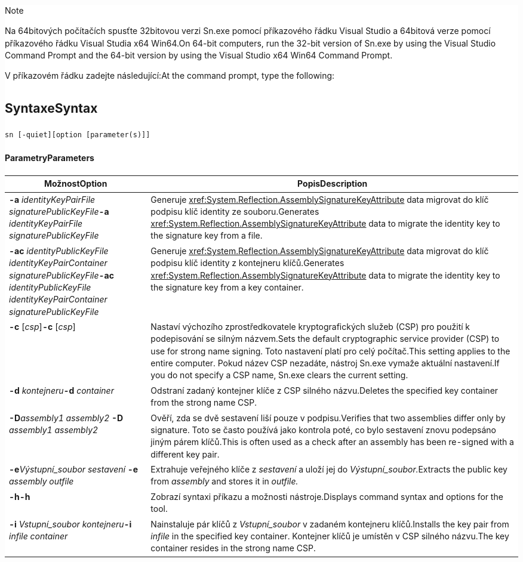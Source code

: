 > [!NOTE]
>  <span data-ttu-id="2f5f3-109">Na 64bitových počítačích spusťte 32bitovou verzi Sn.exe pomocí příkazového řádku Visual Studio a 64bitová verze pomocí příkazového řádku Visual Studia x64 Win64.</span><span class="sxs-lookup"><span data-stu-id="2f5f3-109">On 64-bit computers, run the 32-bit version of Sn.exe by using the Visual Studio Command Prompt and the 64-bit version by using the Visual Studio x64 Win64 Command Prompt.</span></span>  
  
 <span data-ttu-id="2f5f3-110">V příkazovém řádku zadejte následující:</span><span class="sxs-lookup"><span data-stu-id="2f5f3-110">At the command prompt, type the following:</span></span>  
  
## <a name="syntax"></a><span data-ttu-id="2f5f3-111">Syntaxe</span><span class="sxs-lookup"><span data-stu-id="2f5f3-111">Syntax</span></span>  
  
```  
sn [-quiet][option [parameter(s)]]  
```  
  
#### <a name="parameters"></a><span data-ttu-id="2f5f3-112">Parametry</span><span class="sxs-lookup"><span data-stu-id="2f5f3-112">Parameters</span></span>  
  
|<span data-ttu-id="2f5f3-113">Možnost</span><span class="sxs-lookup"><span data-stu-id="2f5f3-113">Option</span></span>|<span data-ttu-id="2f5f3-114">Popis</span><span class="sxs-lookup"><span data-stu-id="2f5f3-114">Description</span></span>|  
|------------|-----------------|  
|<span data-ttu-id="2f5f3-115">**-a** *identityKeyPairFile* *signaturePublicKeyFile*</span><span class="sxs-lookup"><span data-stu-id="2f5f3-115">**-a** *identityKeyPairFile* *signaturePublicKeyFile*</span></span>|<span data-ttu-id="2f5f3-116">Generuje <xref:System.Reflection.AssemblySignatureKeyAttribute> data migrovat do klíč podpisu klíč identity ze souboru.</span><span class="sxs-lookup"><span data-stu-id="2f5f3-116">Generates <xref:System.Reflection.AssemblySignatureKeyAttribute> data to migrate the identity key to the signature key from a file.</span></span>|  
|<span data-ttu-id="2f5f3-117">**-ac** *identityPublicKeyFile* *identityKeyPairContainer* *signaturePublicKeyFile*</span><span class="sxs-lookup"><span data-stu-id="2f5f3-117">**-ac** *identityPublicKeyFile* *identityKeyPairContainer* *signaturePublicKeyFile*</span></span>|<span data-ttu-id="2f5f3-118">Generuje <xref:System.Reflection.AssemblySignatureKeyAttribute> data migrovat do klíč podpisu klíč identity z kontejneru klíčů.</span><span class="sxs-lookup"><span data-stu-id="2f5f3-118">Generates <xref:System.Reflection.AssemblySignatureKeyAttribute> data to migrate the identity key to the signature key from a key container.</span></span>|  
|<span data-ttu-id="2f5f3-119">**-c** [*csp*]</span><span class="sxs-lookup"><span data-stu-id="2f5f3-119">**-c** [*csp*]</span></span>|<span data-ttu-id="2f5f3-120">Nastaví výchozího zprostředkovatele kryptografických služeb (CSP) pro použití k podepisování se silným názvem.</span><span class="sxs-lookup"><span data-stu-id="2f5f3-120">Sets the default cryptographic service provider (CSP) to use for strong name signing.</span></span> <span data-ttu-id="2f5f3-121">Toto nastavení platí pro celý počítač.</span><span class="sxs-lookup"><span data-stu-id="2f5f3-121">This setting applies to the entire computer.</span></span> <span data-ttu-id="2f5f3-122">Pokud název CSP nezadáte, nástroj Sn.exe vymaže aktuální nastavení.</span><span class="sxs-lookup"><span data-stu-id="2f5f3-122">If you do not specify a CSP name, Sn.exe clears the current setting.</span></span>|  
|<span data-ttu-id="2f5f3-123">**-d** *kontejneru*</span><span class="sxs-lookup"><span data-stu-id="2f5f3-123">**-d** *container*</span></span>|<span data-ttu-id="2f5f3-124">Odstraní zadaný kontejner klíče z CSP silného názvu.</span><span class="sxs-lookup"><span data-stu-id="2f5f3-124">Deletes the specified key container from the strong name CSP.</span></span>|  
|<span data-ttu-id="2f5f3-125">**-D***assembly1 assembly2* </span><span class="sxs-lookup"><span data-stu-id="2f5f3-125">**-D**  *assembly1 assembly2*</span></span>|<span data-ttu-id="2f5f3-126">Ověří, zda se dvě sestavení liší pouze v podpisu.</span><span class="sxs-lookup"><span data-stu-id="2f5f3-126">Verifies that two assemblies differ only by signature.</span></span> <span data-ttu-id="2f5f3-127">Toto se často používá jako kontrola poté, co bylo sestavení znovu podepsáno jiným párem klíčů.</span><span class="sxs-lookup"><span data-stu-id="2f5f3-127">This is often used as a check after an assembly has been re-signed with a different key pair.</span></span>|  
|<span data-ttu-id="2f5f3-128">**-e***Výstupní_soubor sestavení* </span><span class="sxs-lookup"><span data-stu-id="2f5f3-128">**-e**  *assembly outfile*</span></span>|<span data-ttu-id="2f5f3-129">Extrahuje veřejného klíče z *sestavení* a uloží jej do *Výstupní_soubor.*</span><span class="sxs-lookup"><span data-stu-id="2f5f3-129">Extracts the public key from *assembly* and stores it in *outfile.*</span></span>|  
|<span data-ttu-id="2f5f3-130">**-h**</span><span class="sxs-lookup"><span data-stu-id="2f5f3-130">**-h**</span></span>|<span data-ttu-id="2f5f3-131">Zobrazí syntaxi příkazu a možnosti nástroje.</span><span class="sxs-lookup"><span data-stu-id="2f5f3-131">Displays command syntax and options for the tool.</span></span>|  
|<span data-ttu-id="2f5f3-132">**-i** *Vstupní_soubor kontejneru*</span><span class="sxs-lookup"><span data-stu-id="2f5f3-132">**-i** *infile container*</span></span>|<span data-ttu-id="2f5f3-133">Nainstaluje pár klíčů z *Vstupní_soubor* v zadaném kontejneru klíčů.</span><span class="sxs-lookup"><span data-stu-id="2f5f3-133">Installs the key pair from *infile* in the specified key container.</span></span> <span data-ttu-id="2f5f3-134">Kontejner klíčů je umístěn v CSP silného názvu.</span><span class="sxs-lookup"><span data-stu-id="2f5f3-134">The key container resides in the strong name CSP.</span></span>|  